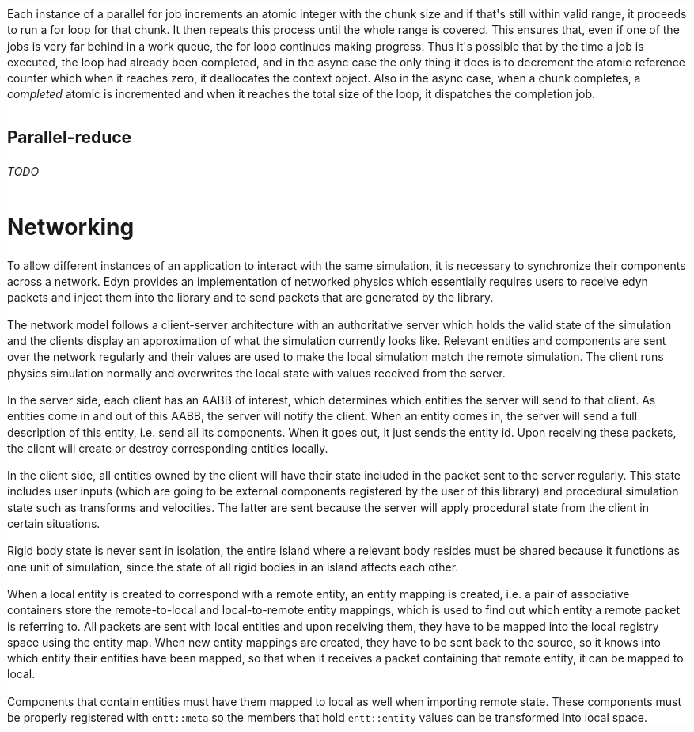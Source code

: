 Each instance of a parallel for job increments an atomic integer with the chunk size and if that's still within valid range, it proceeds to run a for loop for that chunk. It then repeats this process until the whole range is covered. This ensures that, even if one of the jobs is very far behind in a work queue, the for loop continues making progress. Thus it's possible that by the time a job is executed, the loop had already been completed, and in the async case the only thing it does is to decrement the atomic reference counter which when it reaches zero, it deallocates the context object. Also in the async case, when a chunk completes, a _completed_ atomic is incremented and when it reaches the total size of the loop, it dispatches the completion job.

## Parallel-reduce

_TODO_

# Networking

To allow different instances of an application to interact with the same simulation, it is necessary to synchronize their components across a network. Edyn provides an implementation of networked physics which essentially requires users to receive edyn packets and inject them into the library and to send packets that are generated by the library.

The network model follows a client-server architecture with an authoritative server which holds the valid state of the simulation and the clients display an approximation of what the simulation currently looks like. Relevant entities and components are sent over the network regularly and their values are used to make the local simulation match the remote simulation. The client runs physics simulation normally and overwrites the local state with values received from the server.

In the server side, each client has an AABB of interest, which determines which entities the server will send to that client. As entities come in and out of this AABB, the server will notify the client. When an entity comes in, the server will send a full description of this entity, i.e. send all its components. When it goes out, it just sends the entity id. Upon receiving these packets, the client will create or destroy corresponding entities locally.

In the client side, all entities owned by the client will have their state included in the packet sent to the server regularly. This state includes user inputs (which are going to be external components registered by the user of this library) and procedural simulation state such as transforms and velocities. The latter are sent because the server will apply procedural state from the client in certain situations.

Rigid body state is never sent in isolation, the entire island where a relevant body resides must be shared because it functions as one unit of simulation, since the state of all rigid bodies in an island affects each other.

When a local entity is created to correspond with a remote entity, an entity mapping is created, i.e. a pair of associative containers store the remote-to-local and local-to-remote entity mappings, which is used to find out which entity a remote packet is referring to. All packets are sent with local entities and upon receiving them, they have to be mapped into the local registry space using the entity map. When new entity mappings are created, they have to be sent back to the source, so it knows into which entity their entities have been mapped, so that when it receives a packet containing that remote entity, it can be mapped to local.

Components that contain entities must have them mapped to local as well when importing remote state. These components must be properly registered with `entt::meta` so the members that hold `entt::entity` values can be transformed into local space.
